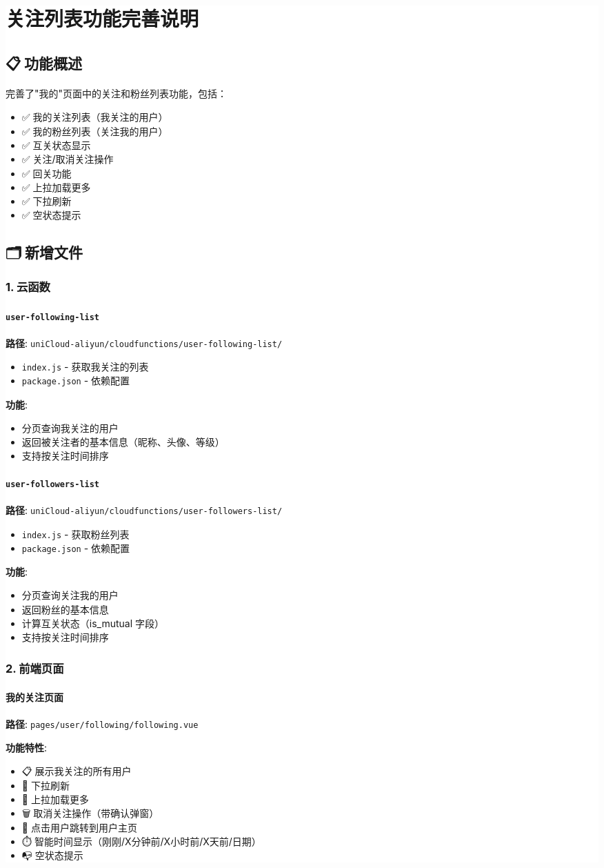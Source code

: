 # 关注列表功能完善说明

## 📋 功能概述

完善了"我的"页面中的关注和粉丝列表功能，包括：
- ✅ 我的关注列表（我关注的用户）
- ✅ 我的粉丝列表（关注我的用户）
- ✅ 互关状态显示
- ✅ 关注/取消关注操作
- ✅ 回关功能
- ✅ 上拉加载更多
- ✅ 下拉刷新
- ✅ 空状态提示

## 🗂️ 新增文件

### 1. 云函数

#### `user-following-list`
**路径**: `uniCloud-aliyun/cloudfunctions/user-following-list/`
- `index.js` - 获取我关注的列表
- `package.json` - 依赖配置

**功能**:
- 分页查询我关注的用户
- 返回被关注者的基本信息（昵称、头像、等级）
- 支持按关注时间排序

#### `user-followers-list`
**路径**: `uniCloud-aliyun/cloudfunctions/user-followers-list/`
- `index.js` - 获取粉丝列表
- `package.json` - 依赖配置

**功能**:
- 分页查询关注我的用户
- 返回粉丝的基本信息
- 计算互关状态（is_mutual 字段）
- 支持按关注时间排序

### 2. 前端页面

#### 我的关注页面
**路径**: `pages/user/following/following.vue`

**功能特性**:
- 📋 展示我关注的所有用户
- 🔄 下拉刷新
- 📜 上拉加载更多
- 🗑️ 取消关注操作（带确认弹窗）
- 👤 点击用户跳转到用户主页
- ⏱️ 智能时间显示（刚刚/X分钟前/X小时前/X天前/日期）
- 📭 空状态提示
